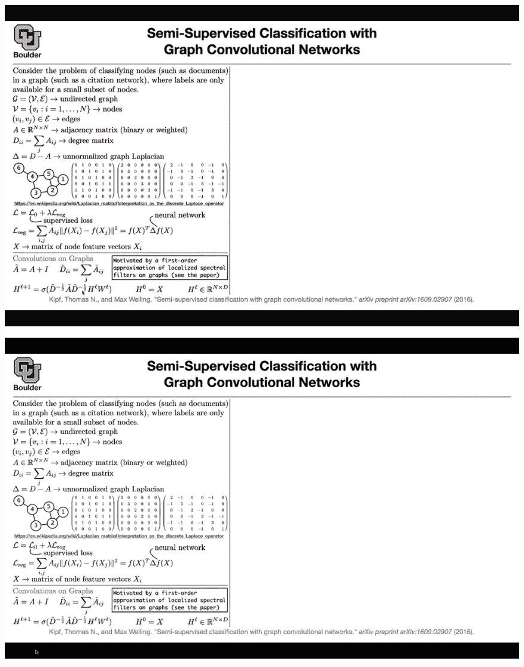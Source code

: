 ![](img/5027d630fe054ae5a51234566773a24a_137.png)

![](img/5027d630fe054ae5a51234566773a24a_138.png)

